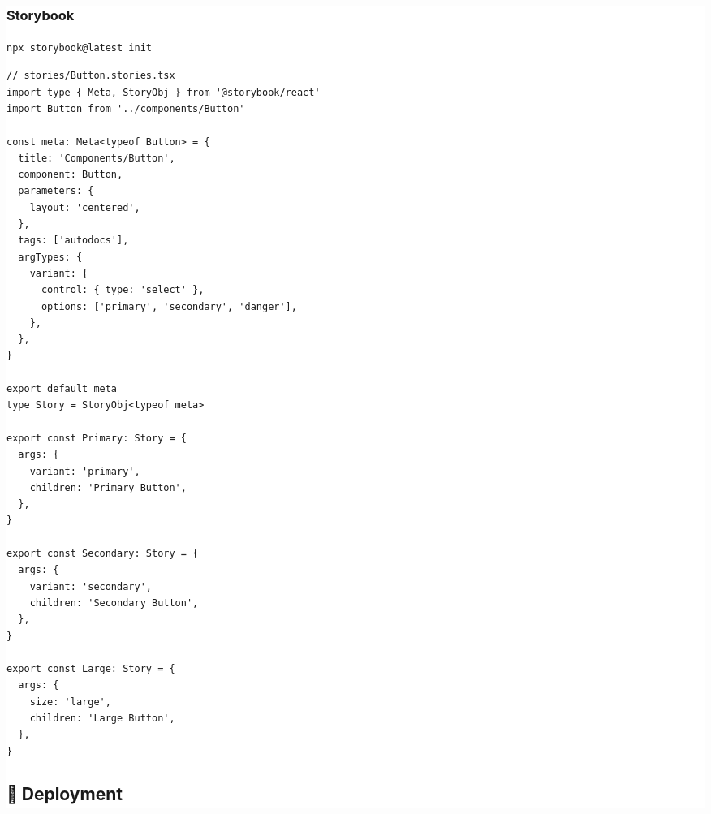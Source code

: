 ### Storybook
```bash
npx storybook@latest init
```

```tsx
// stories/Button.stories.tsx
import type { Meta, StoryObj } from '@storybook/react'
import Button from '../components/Button'

const meta: Meta<typeof Button> = {
  title: 'Components/Button',
  component: Button,
  parameters: {
    layout: 'centered',
  },
  tags: ['autodocs'],
  argTypes: {
    variant: {
      control: { type: 'select' },
      options: ['primary', 'secondary', 'danger'],
    },
  },
}

export default meta
type Story = StoryObj<typeof meta>

export const Primary: Story = {
  args: {
    variant: 'primary',
    children: 'Primary Button',
  },
}

export const Secondary: Story = {
  args: {
    variant: 'secondary',
    children: 'Secondary Button',
  },
}

export const Large: Story = {
  args: {
    size: 'large',
    children: 'Large Button',
  },
}
```

## 🚀 Deployment
